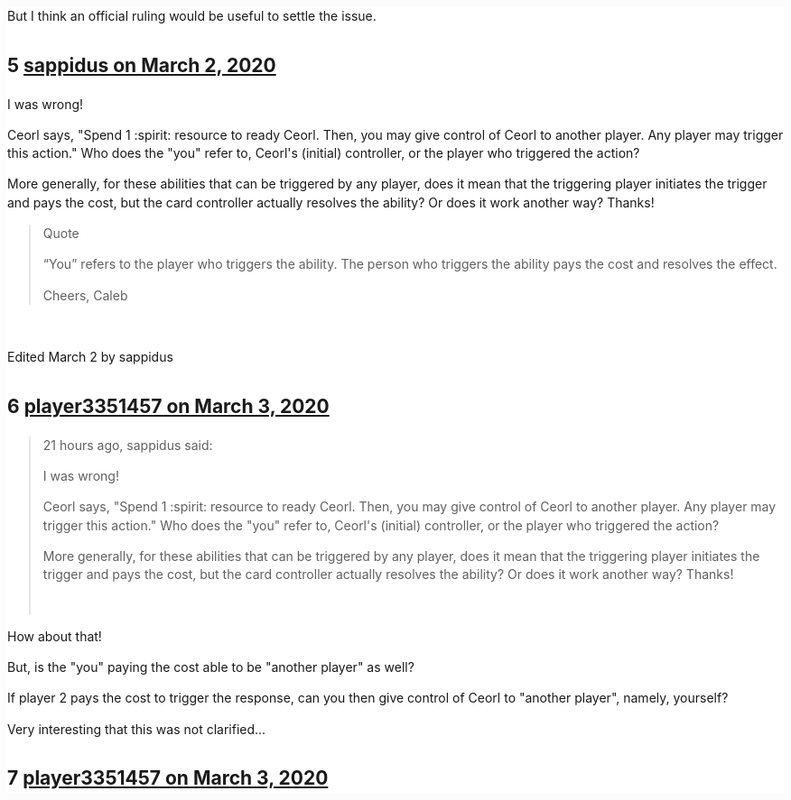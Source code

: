 But I think an official ruling would be useful to settle the issue.

## 5 [sappidus on March 2, 2020](https://community.fantasyflightgames.com/topic/306423-ceorl-where-can-he-go/?do=findComment&comment=3906062)

I was wrong!

Ceorl says, "Spend 1 :spirit: resource to ready Ceorl. Then, you may give control of Ceorl to another player. Any player may trigger this action." Who does the "you" refer to, Ceorl's (initial) controller, or the player who triggered the action?

More generally, for these abilities that can be triggered by any player, does it mean that the triggering player initiates the trigger and pays the cost, but the card controller actually resolves the ability? Or does it work another way? Thanks!

> Quote
> 
> “You” refers to the player who triggers the ability. The person who triggers the ability pays the cost and resolves the effect.
> 
> Cheers, Caleb

 

Edited March 2 by sappidus

## 6 [player3351457 on March 3, 2020](https://community.fantasyflightgames.com/topic/306423-ceorl-where-can-he-go/?do=findComment&comment=3906588)

> 21 hours ago, sappidus said:
> 
> I was wrong!
> 
> Ceorl says, "Spend 1 :spirit: resource to ready Ceorl. Then, you may give control of Ceorl to another player. Any player may trigger this action." Who does the "you" refer to, Ceorl's (initial) controller, or the player who triggered the action?
> 
> More generally, for these abilities that can be triggered by any player, does it mean that the triggering player initiates the trigger and pays the cost, but the card controller actually resolves the ability? Or does it work another way? Thanks!
> 
>  

How about that!

But, is the "you" paying the cost able to be "another player" as well?

If player 2 pays the cost to trigger the response, can you then give control of Ceorl to "another player", namely, yourself? 

Very interesting that this was not clarified...

## 7 [player3351457 on March 3, 2020](https://community.fantasyflightgames.com/topic/306423-ceorl-where-can-he-go/?do=findComment&comment=3906591)
